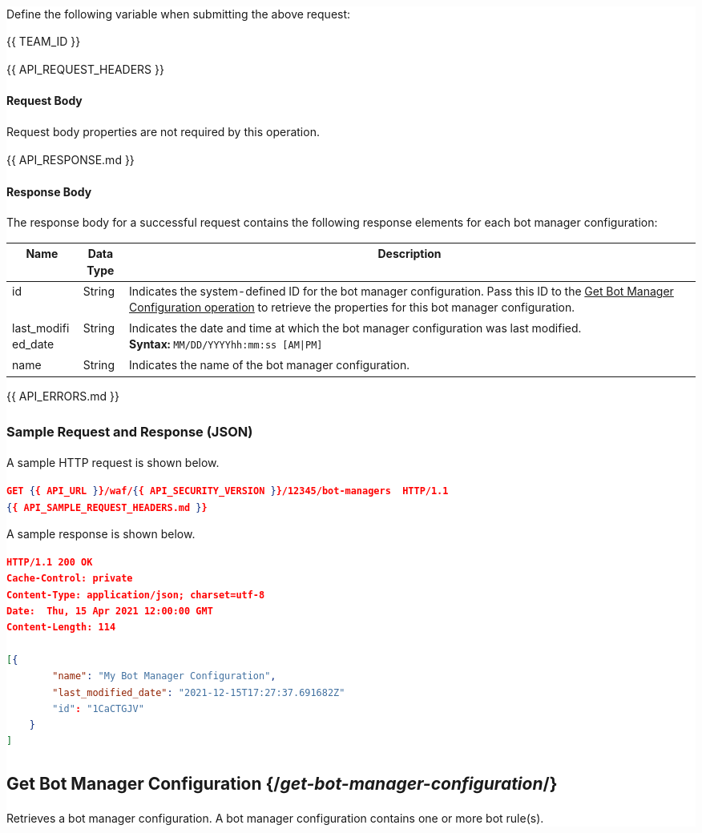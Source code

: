 Define the following variable when submitting the above request:

{{ TEAM_ID }}

{{ API_REQUEST_HEADERS }}

<h4>Request Body</h4>

Request body properties are not required by this operation.

{{ API_RESPONSE.md }}

<h4>Response Body</h4>

The response body for a successful request contains the following response elements for each bot manager configuration:

|Name|Data Type|Description|
|--- |--- |--- |
|id|String|Indicates the system-defined ID for the bot manager configuration. Pass this ID to the [Get Bot Manager Configuration operation](#get-bot-manager-configuration) to retrieve the properties for this bot manager configuration.|
|last_modified_date|String|Indicates the date and time at which the bot manager configuration was last modified. <br />**Syntax:** `MM/DD/YYYYhh:mm:ss [AM\|PM]`|
|name|String|Indicates the name of the bot manager configuration.|

{{ API_ERRORS.md }}

<h3>Sample Request and Response (JSON)</h3>

A sample HTTP request is shown below.

```json
GET {{ API_URL }}/waf/{{ API_SECURITY_VERSION }}/12345/bot-managers  HTTP/1.1
{{ API_SAMPLE_REQUEST_HEADERS.md }}
```

A sample response is shown below.

```json
HTTP/1.1 200 OK
Cache-Control: private
Content-Type: application/json; charset=utf-8
Date:  Thu, 15 Apr 2021 12:00:00 GMT
Content-Length: 114

[{
        "name": "My Bot Manager Configuration",
        "last_modified_date": "2021-12-15T17:27:37.691682Z"
        "id": "1CaCTGJV"
    }
]
```

## Get Bot Manager Configuration {/*get-bot-manager-configuration*/}

Retrieves a bot manager configuration. A bot manager configuration contains one or more bot rule(s). 
